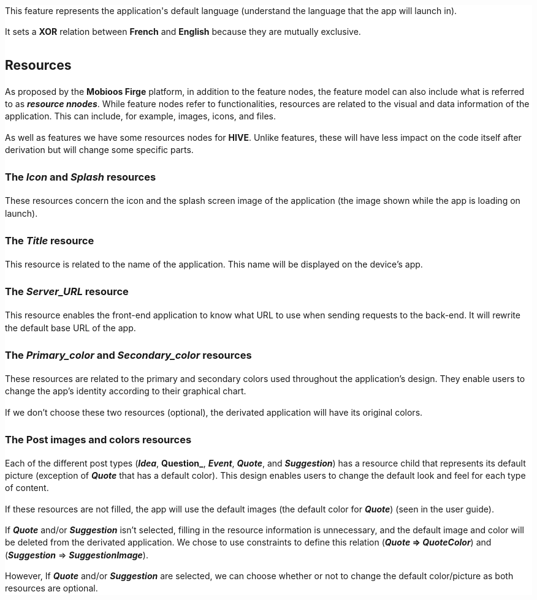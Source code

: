This feature represents the application's default language (understand the language that the app will launch in).

It sets a **XOR** relation between **French** and **English** because they are mutually exclusive.

## Resources

As proposed by the **Mobioos Firge** platform, in addition to the feature nodes, the feature model can also include what is referred to as **_resource  nnodes_**. While feature nodes refer to functionalities, resources are related to the visual and data information of the application. This can include, for example, images, icons, and files.

As well as features we have some resources nodes for **HIVE**. Unlike features, these will have less impact on the code itself after derivation but will change some specific parts.

### The _Icon_ and _Splash_ resources

These resources concern the icon and the splash screen image of the application (the image shown while the app is loading on launch).

### The _Title_ resource

This resource is related to the name of the application. This name will be displayed on the device’s app.

### The _Server_URL_ resource

This resource enables the front-end application to know what URL to use when sending requests to the back-end. It will rewrite the default base URL of the app.

### The _Primary_color_ and _Secondary_color_ resources

These resources are related to the primary and secondary colors used throughout the application’s design. They enable users to change the app’s identity according to their graphical chart.

If we don’t choose these two resources (optional), the derivated application will have its original colors. 

### The Post images and colors resources

Each of the different post types (**_Idea_**, **Question_**, **_Event_**, **_Quote_**, and **_Suggestion_**) has a resource child that represents its default picture (exception of **_Quote_** that has a default color). This design enables users to change the default look and feel for each type of content. 

If these resources are not filled, the app will use the default images (the default color for **_Quote_**) (seen in the user guide).

If **_Quote_** and/or **_Suggestion_** isn’t selected, filling in the resource information is unnecessary, and the default image and color will be deleted from the derivated application. We chose to use constraints to define this relation (**_Quote_ ⇒ _QuoteColor_**) and (**_Suggestion_** => **_SuggestionImage_**).

However, If **_Quote_** and/or **_Suggestion_** are selected, we can choose whether or not to change the default color/picture as both resources are optional.
